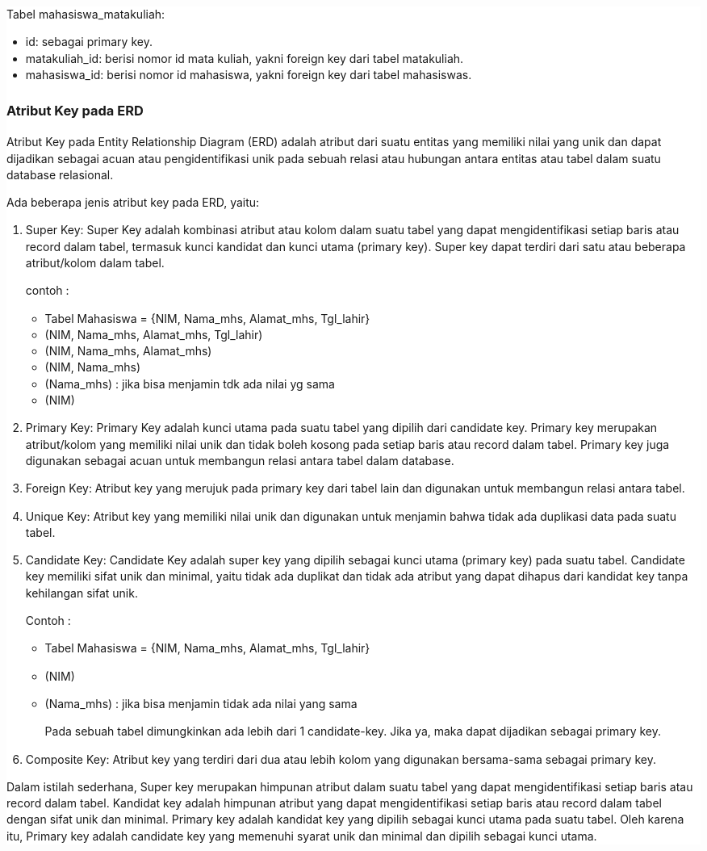 Tabel mahasiswa_matakuliah:
- id: sebagai primary key.
- matakuliah_id: berisi nomor id mata kuliah, yakni foreign key dari tabel matakuliah. 
- mahasiswa_id: berisi nomor id mahasiswa, yakni foreign key dari tabel mahasiswas.

### Atribut Key pada ERD
Atribut Key pada Entity Relationship Diagram (ERD) adalah atribut dari suatu entitas yang memiliki nilai yang unik dan dapat dijadikan sebagai acuan atau pengidentifikasi unik pada sebuah relasi atau hubungan antara entitas atau tabel dalam suatu database relasional.

Ada beberapa jenis atribut key pada ERD, yaitu:

1. Super Key: Super Key adalah kombinasi atribut atau kolom dalam suatu tabel yang dapat mengidentifikasi setiap baris atau record dalam tabel, termasuk kunci kandidat dan kunci utama (primary key). Super key dapat terdiri dari satu atau beberapa atribut/kolom dalam tabel.

    contoh :

   - Tabel Mahasiswa = {NIM, Nama_mhs, Alamat_mhs, Tgl_lahir}
   - (NIM, Nama_mhs, Alamat_mhs, Tgl_lahir)
   - (NIM, Nama_mhs, Alamat_mhs)
   - (NIM, Nama_mhs)
   - (Nama_mhs) : jika bisa menjamin tdk ada nilai yg sama
   - (NIM)

2. Primary Key: Primary Key adalah kunci utama pada suatu tabel yang dipilih dari candidate key. Primary key merupakan atribut/kolom yang memiliki nilai unik dan tidak boleh kosong pada setiap baris atau record dalam tabel. Primary key juga digunakan sebagai acuan untuk membangun relasi antara tabel dalam database.

3. Foreign Key: Atribut key yang merujuk pada primary key dari tabel lain dan digunakan untuk membangun relasi antara tabel.

4. Unique Key: Atribut key yang memiliki nilai unik dan digunakan untuk menjamin bahwa tidak ada duplikasi data pada suatu tabel.

5. Candidate Key: Candidate Key adalah super key yang dipilih sebagai kunci utama (primary key) pada suatu tabel. Candidate key memiliki sifat unik dan minimal, yaitu tidak ada duplikat dan tidak ada atribut yang dapat dihapus dari kandidat key tanpa kehilangan sifat unik.

    Contoh :

    - Tabel Mahasiswa = {NIM, Nama_mhs, Alamat_mhs, Tgl_lahir}

    - (NIM)

    - (Nama_mhs) : jika bisa menjamin tidak ada nilai yang sama

        Pada sebuah tabel dimungkinkan ada lebih dari 1 candidate-key. Jika ya, maka dapat dijadikan sebagai primary key.

6. Composite Key: Atribut key yang terdiri dari dua atau lebih kolom yang digunakan bersama-sama sebagai primary key.


Dalam istilah sederhana, Super key merupakan himpunan atribut dalam suatu tabel yang dapat mengidentifikasi setiap baris atau record dalam tabel. Kandidat key adalah himpunan atribut yang dapat mengidentifikasi setiap baris atau record dalam tabel dengan sifat unik dan minimal. Primary key adalah kandidat key yang dipilih sebagai kunci utama pada suatu tabel. Oleh karena itu, Primary key adalah candidate key yang memenuhi syarat unik dan minimal dan dipilih sebagai kunci utama.
